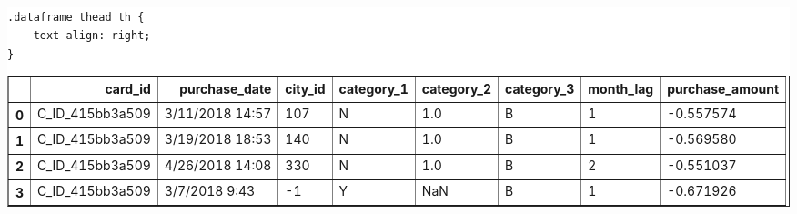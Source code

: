     .dataframe thead th {
        text-align: right;
    }
</style>
<table border="1" class="dataframe">
  <thead>
    <tr style="text-align: right;">
      <th></th>
      <th>card_id</th>
      <th>purchase_date</th>
      <th>city_id</th>
      <th>category_1</th>
      <th>category_2</th>
      <th>category_3</th>
      <th>month_lag</th>
      <th>purchase_amount</th>
    </tr>
  </thead>
  <tbody>
    <tr>
      <th>0</th>
      <td>C_ID_415bb3a509</td>
      <td>3/11/2018 14:57</td>
      <td>107</td>
      <td>N</td>
      <td>1.0</td>
      <td>B</td>
      <td>1</td>
      <td>-0.557574</td>
    </tr>
    <tr>
      <th>1</th>
      <td>C_ID_415bb3a509</td>
      <td>3/19/2018 18:53</td>
      <td>140</td>
      <td>N</td>
      <td>1.0</td>
      <td>B</td>
      <td>1</td>
      <td>-0.569580</td>
    </tr>
    <tr>
      <th>2</th>
      <td>C_ID_415bb3a509</td>
      <td>4/26/2018 14:08</td>
      <td>330</td>
      <td>N</td>
      <td>1.0</td>
      <td>B</td>
      <td>2</td>
      <td>-0.551037</td>
    </tr>
    <tr>
      <th>3</th>
      <td>C_ID_415bb3a509</td>
      <td>3/7/2018 9:43</td>
      <td>-1</td>
      <td>Y</td>
      <td>NaN</td>
      <td>B</td>
      <td>1</td>
      <td>-0.671926</td>
    </tr>
    <tr>
